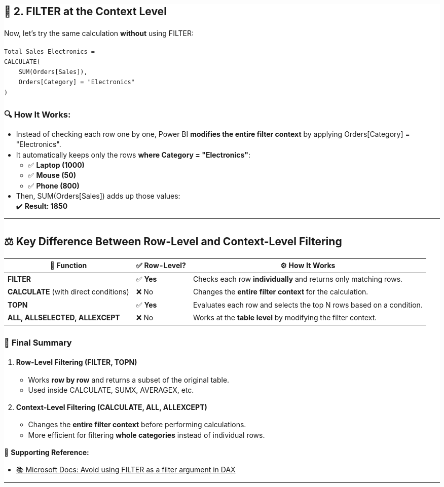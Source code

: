 ## 🔄  2. FILTER at the Context Level
Now, let’s try the same calculation **without** using FILTER:

```DAX
Total Sales Electronics = 
CALCULATE(
    SUM(Orders[Sales]), 
    Orders[Category] = "Electronics"
)
```

### 🔍 **How It Works:**
- Instead of checking each row one by one, Power BI **modifies the entire filter context** by applying Orders[Category] = "Electronics".
- It automatically keeps only the rows **where Category = "Electronics"**:
  - ✅ **Laptop (1000)**
  - ✅ **Mouse (50)**
  - ✅ **Phone (800)**
- Then, SUM(Orders[Sales]) adds up those values:  
  ✔️ **Result: 1850**
---

## ⚖ **Key Difference Between Row-Level and Context-Level Filtering**
| 🔢 Function | ✅ Row-Level? | ⚙️ How It Works |
|----------|----------|--------------|
| **FILTER** | ✅ **Yes** | Checks each row **individually** and returns only matching rows. |
| **CALCULATE** (with direct conditions) | ❌ No | Changes the **entire filter context** for the calculation. |
| **TOPN** | ✅ **Yes** | Evaluates each row and selects the top N rows based on a condition. |
| **ALL, ALLSELECTED, ALLEXCEPT** | ❌ No | Works at the **table level** by modifying the filter context. |


### 📌 **Final Summary**
1. **Row-Level Filtering (FILTER, TOPN)**  
   - Works **row by row** and returns a subset of the original table.
   - Used inside CALCULATE, SUMX, AVERAGEX, etc.
   
2. **Context-Level Filtering (CALCULATE, ALL, ALLEXCEPT)**  
   - Changes the **entire filter context** before performing calculations.
   - More efficient for filtering **whole categories** instead of individual rows.



📖 **Supporting Reference:**  
- [📚 Microsoft Docs: Avoid using FILTER as a filter argument in DAX](https://learn.microsoft.com/en-us/dax/best-practices/dax-avoid-avoid-filter-as-filter-argument)

---


